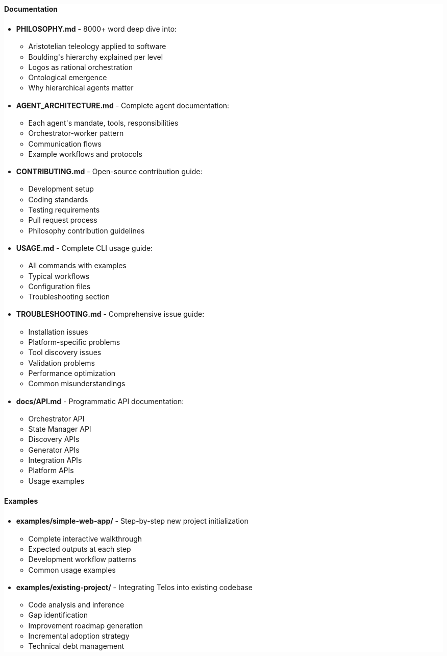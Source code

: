 #### Documentation

- **PHILOSOPHY.md** - 8000+ word deep dive into:
  - Aristotelian teleology applied to software
  - Boulding's hierarchy explained per level
  - Logos as rational orchestration
  - Ontological emergence
  - Why hierarchical agents matter

- **AGENT_ARCHITECTURE.md** - Complete agent documentation:
  - Each agent's mandate, tools, responsibilities
  - Orchestrator-worker pattern
  - Communication flows
  - Example workflows and protocols

- **CONTRIBUTING.md** - Open-source contribution guide:
  - Development setup
  - Coding standards
  - Testing requirements
  - Pull request process
  - Philosophy contribution guidelines

- **USAGE.md** - Complete CLI usage guide:
  - All commands with examples
  - Typical workflows
  - Configuration files
  - Troubleshooting section

- **TROUBLESHOOTING.md** - Comprehensive issue guide:
  - Installation issues
  - Platform-specific problems
  - Tool discovery issues
  - Validation problems
  - Performance optimization
  - Common misunderstandings

- **docs/API.md** - Programmatic API documentation:
  - Orchestrator API
  - State Manager API
  - Discovery APIs
  - Generator APIs
  - Integration APIs
  - Platform APIs
  - Usage examples

#### Examples

- **examples/simple-web-app/** - Step-by-step new project initialization
  - Complete interactive walkthrough
  - Expected outputs at each step
  - Development workflow patterns
  - Common usage examples

- **examples/existing-project/** - Integrating Telos into existing codebase
  - Code analysis and inference
  - Gap identification
  - Improvement roadmap generation
  - Incremental adoption strategy
  - Technical debt management
